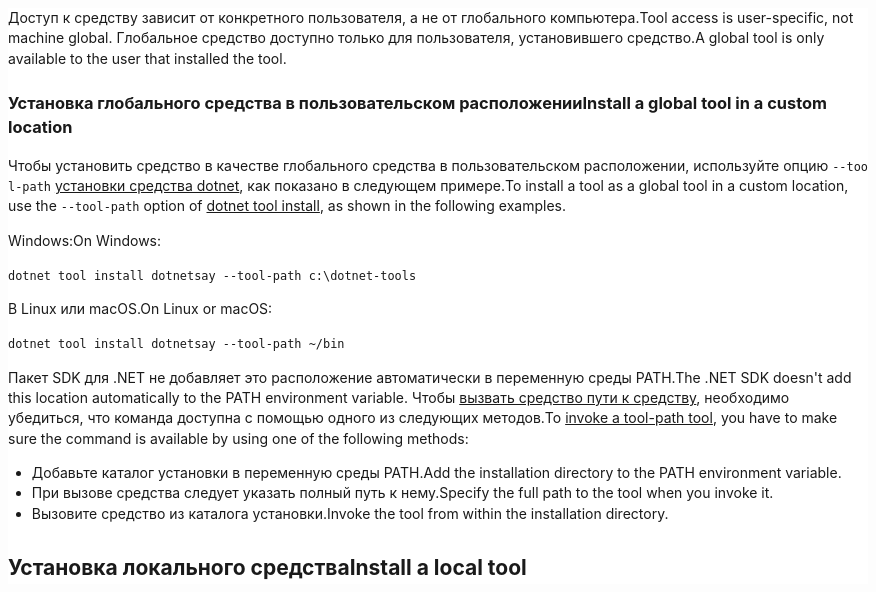 <span data-ttu-id="97c36-144">Доступ к средству зависит от конкретного пользователя, а не от глобального компьютера.</span><span class="sxs-lookup"><span data-stu-id="97c36-144">Tool access is user-specific, not machine global.</span></span> <span data-ttu-id="97c36-145">Глобальное средство доступно только для пользователя, установившего средство.</span><span class="sxs-lookup"><span data-stu-id="97c36-145">A global tool is only available to the user that installed the tool.</span></span>

### <a name="install-a-global-tool-in-a-custom-location"></a><span data-ttu-id="97c36-146">Установка глобального средства в пользовательском расположении</span><span class="sxs-lookup"><span data-stu-id="97c36-146">Install a global tool in a custom location</span></span>

<span data-ttu-id="97c36-147">Чтобы установить средство в качестве глобального средства в пользовательском расположении, используйте опцию `--tool-path` [установки средства dotnet](dotnet-tool-install.md), как показано в следующем примере.</span><span class="sxs-lookup"><span data-stu-id="97c36-147">To install a tool as a global tool in a custom location, use the `--tool-path` option of [dotnet tool install](dotnet-tool-install.md), as shown in the following examples.</span></span>

<span data-ttu-id="97c36-148">Windows:</span><span class="sxs-lookup"><span data-stu-id="97c36-148">On Windows:</span></span>

```dotnetcli
dotnet tool install dotnetsay --tool-path c:\dotnet-tools
```

<span data-ttu-id="97c36-149">В Linux или macOS.</span><span class="sxs-lookup"><span data-stu-id="97c36-149">On Linux or macOS:</span></span>

```dotnetcli
dotnet tool install dotnetsay --tool-path ~/bin
```

<span data-ttu-id="97c36-150">Пакет SDK для .NET не добавляет это расположение автоматически в переменную среды PATH.</span><span class="sxs-lookup"><span data-stu-id="97c36-150">The .NET SDK doesn't add this location automatically to the PATH environment variable.</span></span> <span data-ttu-id="97c36-151">Чтобы [вызвать средство пути к средству](#invoke-a-tool-path-tool), необходимо убедиться, что команда доступна с помощью одного из следующих методов.</span><span class="sxs-lookup"><span data-stu-id="97c36-151">To [invoke a tool-path tool](#invoke-a-tool-path-tool), you have to make sure the command is available by using one of the following methods:</span></span>

* <span data-ttu-id="97c36-152">Добавьте каталог установки в переменную среды PATH.</span><span class="sxs-lookup"><span data-stu-id="97c36-152">Add the installation directory to the PATH environment variable.</span></span>
* <span data-ttu-id="97c36-153">При вызове средства следует указать полный путь к нему.</span><span class="sxs-lookup"><span data-stu-id="97c36-153">Specify the full path to the tool when you invoke it.</span></span>
* <span data-ttu-id="97c36-154">Вызовите средство из каталога установки.</span><span class="sxs-lookup"><span data-stu-id="97c36-154">Invoke the tool from within the installation directory.</span></span>

## <a name="install-a-local-tool"></a><span data-ttu-id="97c36-155">Установка локального средства</span><span class="sxs-lookup"><span data-stu-id="97c36-155">Install a local tool</span></span>
